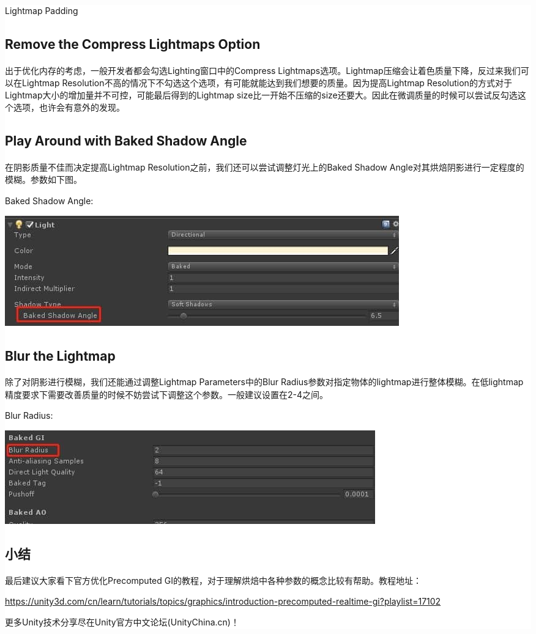 Lightmap Padding

##  Remove the Compress Lightmaps Option

出于优化内存的考虑，一般开发者都会勾选Lighting窗口中的Compress Lightmaps选项。Lightmap压缩会让着色质量下降，反过来我们可以在Lightmap Resolution不高的情况下不勾选这个选项，有可能就能达到我们想要的质量。因为提高Lightmap Resolution的方式对于Lightmap大小的增加量并不可控，可能最后得到的Lightmap size比一开始不压缩的size还要大。因此在微调质量的时候可以尝试反勾选这个选项，也许会有意外的发现。

## Play Around with Baked Shadow Angle

在阴影质量不佳而决定提高Lightmap Resolution之前，我们还可以尝试调整灯光上的Baked Shadow Angle对其烘焙阴影进行一定程度的模糊。参数如下图。

Baked Shadow Angle:

![img](./img/enlighten_10.jpg)



## Blur the Lightmap

除了对阴影进行模糊，我们还能通过调整Lightmap Parameters中的Blur Radius参数对指定物体的lightmap进行整体模糊。在低lightmap精度要求下需要改善质量的时候不妨尝试下调整这个参数。一般建议设置在2-4之间。

Blur Radius:

![img](./img/enlighten_11.jpg)



## 小结

最后建议大家看下官方优化Precomputed GI的教程，对于理解烘焙中各种参数的概念比较有帮助。教程地址：

https://unity3d.com/cn/learn/tutorials/topics/graphics/introduction-precomputed-realtime-gi?playlist=17102

更多Unity技术分享尽在Unity官方中文论坛(UnityChina.cn)！